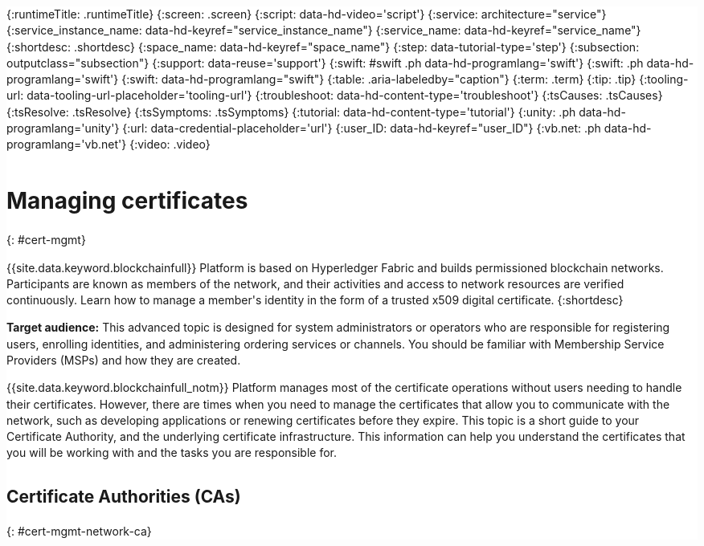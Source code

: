 {:runtimeTitle: .runtimeTitle}
{:screen: .screen}
{:script: data-hd-video='script'}
{:service: architecture="service"}
{:service_instance_name: data-hd-keyref="service_instance_name"}
{:service_name: data-hd-keyref="service_name"}
{:shortdesc: .shortdesc}
{:space_name: data-hd-keyref="space_name"}
{:step: data-tutorial-type='step'}
{:subsection: outputclass="subsection"}
{:support: data-reuse='support'}
{:swift: #swift .ph data-hd-programlang='swift'}
{:swift: .ph data-hd-programlang='swift'}
{:swift: data-hd-programlang="swift"}
{:table: .aria-labeledby="caption"}
{:term: .term}
{:tip: .tip}
{:tooling-url: data-tooling-url-placeholder='tooling-url'}
{:troubleshoot: data-hd-content-type='troubleshoot'}
{:tsCauses: .tsCauses}
{:tsResolve: .tsResolve}
{:tsSymptoms: .tsSymptoms}
{:tutorial: data-hd-content-type='tutorial'}
{:unity: .ph data-hd-programlang='unity'}
{:url: data-credential-placeholder='url'}
{:user_ID: data-hd-keyref="user_ID"}
{:vb.net: .ph data-hd-programlang='vb.net'}
{:video: .video}


# Managing certificates
{: #cert-mgmt}

{{site.data.keyword.blockchainfull}} Platform is based on Hyperledger Fabric and builds permissioned blockchain networks. Participants are known as members of the network, and their activities and access to network resources are verified continuously. Learn how to manage a member's identity in the form of a trusted x509 digital certificate.
{:shortdesc}

**Target audience:** This advanced topic is designed for system administrators or operators who are responsible for registering users, enrolling identities, and administering ordering services or channels. You should be familiar with Membership Service Providers (MSPs) and how they are created.

{{site.data.keyword.blockchainfull_notm}} Platform manages most of the certificate operations without users needing to handle their certificates. However, there are times when you need to manage the certificates that allow you to communicate with the network, such as developing applications or renewing certificates before they expire. This topic is a short guide to your Certificate Authority, and the underlying certificate infrastructure. This information can help you understand the certificates that you will be working with and the tasks you are responsible for.

## Certificate Authorities (CAs)
{: #cert-mgmt-network-ca}
